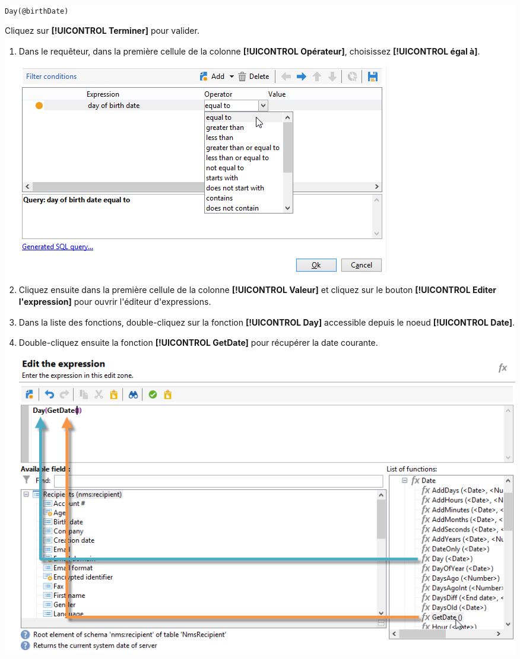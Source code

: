    ```
   Day(@birthDate)
   ```

   Cliquez sur **[!UICONTROL Terminer]** pour valider.

1. Dans le requêteur, dans la première cellule de la colonne **[!UICONTROL Opérateur]**, choisissez **[!UICONTROL égal à]**.

   ![](assets/s_ncs_user_create_exp_exple02.png)

1. Cliquez ensuite dans la première cellule de la colonne **[!UICONTROL Valeur]** et cliquez sur le bouton **[!UICONTROL Editer l&#39;expression]** pour ouvrir l&#39;éditeur d&#39;expressions.
1. Dans la liste des fonctions, double-cliquez sur la fonction **[!UICONTROL Day]** accessible depuis le noeud **[!UICONTROL Date]**.
1. Double-cliquez ensuite la fonction **[!UICONTROL GetDate]** pour récupérer la date courante.

   ![](assets/s_ncs_user_create_exp_exple04.png)
